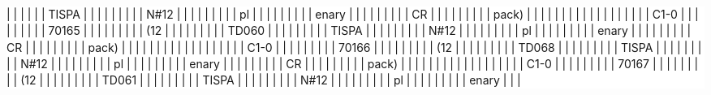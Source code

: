 |       |       |       |       |       | TISPA |       |       |
|       |       |       |       |       | N\#12 |       |       |
|       |       |       |       |       | pl    |       |       |
|       |       |       |       |       | enary |       |       |
|       |       |       |       |       | CR    |       |       |
|       |       |       |       |       | pack) |       |       |
|       |       |       |       |       |       |       |       |
|       |       |       |       |       | C1-0  |       |       |
|       |       |       |       |       | 70165 |       |       |
|       |       |       |       |       | (12   |       |       |
|       |       |       |       |       | TD060 |       |       |
|       |       |       |       |       | TISPA |       |       |
|       |       |       |       |       | N\#12 |       |       |
|       |       |       |       |       | pl    |       |       |
|       |       |       |       |       | enary |       |       |
|       |       |       |       |       | CR    |       |       |
|       |       |       |       |       | pack) |       |       |
|       |       |       |       |       |       |       |       |
|       |       |       |       |       | C1-0  |       |       |
|       |       |       |       |       | 70166 |       |       |
|       |       |       |       |       | (12   |       |       |
|       |       |       |       |       | TD068 |       |       |
|       |       |       |       |       | TISPA |       |       |
|       |       |       |       |       | N\#12 |       |       |
|       |       |       |       |       | pl    |       |       |
|       |       |       |       |       | enary |       |       |
|       |       |       |       |       | CR    |       |       |
|       |       |       |       |       | pack) |       |       |
|       |       |       |       |       |       |       |       |
|       |       |       |       |       | C1-0  |       |       |
|       |       |       |       |       | 70167 |       |       |
|       |       |       |       |       | (12   |       |       |
|       |       |       |       |       | TD061 |       |       |
|       |       |       |       |       | TISPA |       |       |
|       |       |       |       |       | N\#12 |       |       |
|       |       |       |       |       | pl    |       |       |
|       |       |       |       |       | enary |       |       |